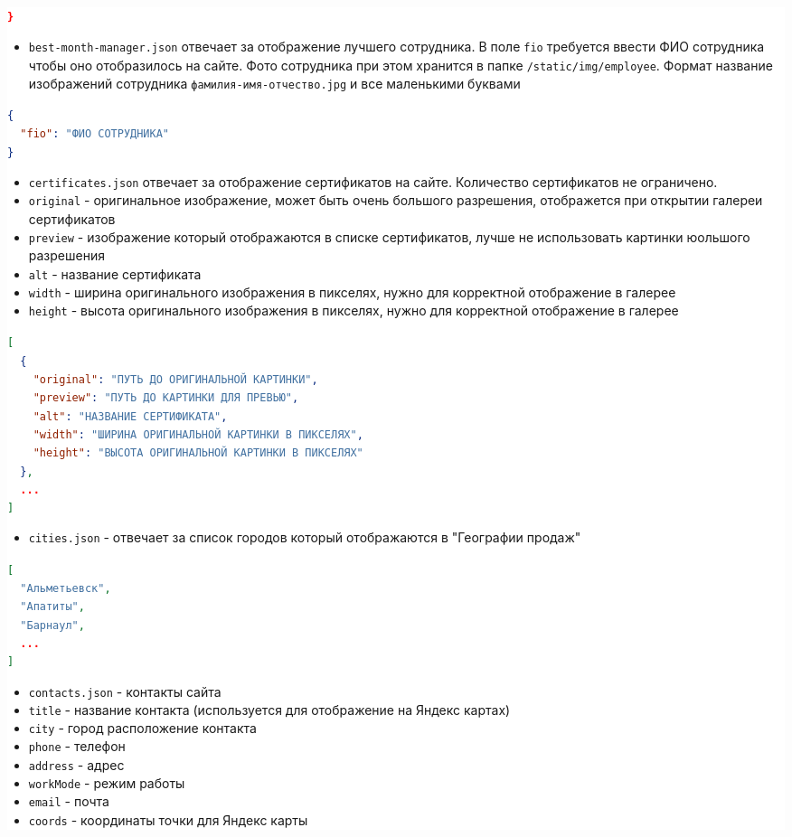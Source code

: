```json
}
```

- `best-month-manager.json` отвечает за отображение лучшего сотрудника. В поле
  `fio` требуется ввести ФИО сотрудника чтобы оно отобразилось на сайте. Фото
  сотрудника при этом хранится в папке `/static/img/employee`. Формат название
  изображений сотрудника `фамилия-имя-отчество.jpg` и все маленькими буквами

```json
{
  "fio": "ФИО СОТРУДНИКА"
}
```

- `certificates.json` отвечает за отображение сертификатов на сайте. Количество
  сертификатов не ограничено.
- `original` - оригинальное изображение, может быть очень большого разрешения,
  отображется при открытии галереи сертификатов
- `preview` - изображение который отображаются в списке сертификатов, лучше не
  использовать картинки юольшого разрешения
- `alt` - название сертификата
- `width` - ширина оригинального изображения в пикселях, нужно для корректной
  отображение в галерее
- `height` - высота оригинального изображения в пикселях, нужно для корректной
  отображение в галерее

```json
[
  {
    "original": "ПУТЬ ДО ОРИГИНАЛЬНОЙ КАРТИНКИ",
    "preview": "ПУТЬ ДО КАРТИНКИ ДЛЯ ПРЕВЬЮ",
    "alt": "НАЗВАНИЕ СЕРТИФИКАТА",
    "width": "ШИРИНА ОРИГИНАЛЬНОЙ КАРТИНКИ В ПИКСЕЛЯХ",
    "height": "ВЫСОТА ОРИГИНАЛЬНОЙ КАРТИНКИ В ПИКСЕЛЯХ"
  },
  ...
]
```

- `cities.json` - отвечает за список городов который отображаются в "Географии
  продаж"

```json
[
  "Альметьевск",
  "Апатиты",
  "Барнаул",
  ...
]
```

- `contacts.json` - контакты сайта
- `title` - название контакта (используется для отображение на Яндекс картах)
- `city` - город расположение контакта
- `phone` - телефон
- `address` - адрес
- `workMode` - режим работы
- `email` - почта
- `coords` - координаты точки для Яндекс карты
